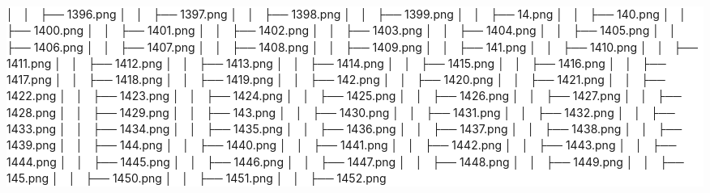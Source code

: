 │   │       ├── 1396.png
│   │       ├── 1397.png
│   │       ├── 1398.png
│   │       ├── 1399.png
│   │       ├── 14.png
│   │       ├── 140.png
│   │       ├── 1400.png
│   │       ├── 1401.png
│   │       ├── 1402.png
│   │       ├── 1403.png
│   │       ├── 1404.png
│   │       ├── 1405.png
│   │       ├── 1406.png
│   │       ├── 1407.png
│   │       ├── 1408.png
│   │       ├── 1409.png
│   │       ├── 141.png
│   │       ├── 1410.png
│   │       ├── 1411.png
│   │       ├── 1412.png
│   │       ├── 1413.png
│   │       ├── 1414.png
│   │       ├── 1415.png
│   │       ├── 1416.png
│   │       ├── 1417.png
│   │       ├── 1418.png
│   │       ├── 1419.png
│   │       ├── 142.png
│   │       ├── 1420.png
│   │       ├── 1421.png
│   │       ├── 1422.png
│   │       ├── 1423.png
│   │       ├── 1424.png
│   │       ├── 1425.png
│   │       ├── 1426.png
│   │       ├── 1427.png
│   │       ├── 1428.png
│   │       ├── 1429.png
│   │       ├── 143.png
│   │       ├── 1430.png
│   │       ├── 1431.png
│   │       ├── 1432.png
│   │       ├── 1433.png
│   │       ├── 1434.png
│   │       ├── 1435.png
│   │       ├── 1436.png
│   │       ├── 1437.png
│   │       ├── 1438.png
│   │       ├── 1439.png
│   │       ├── 144.png
│   │       ├── 1440.png
│   │       ├── 1441.png
│   │       ├── 1442.png
│   │       ├── 1443.png
│   │       ├── 1444.png
│   │       ├── 1445.png
│   │       ├── 1446.png
│   │       ├── 1447.png
│   │       ├── 1448.png
│   │       ├── 1449.png
│   │       ├── 145.png
│   │       ├── 1450.png
│   │       ├── 1451.png
│   │       ├── 1452.png